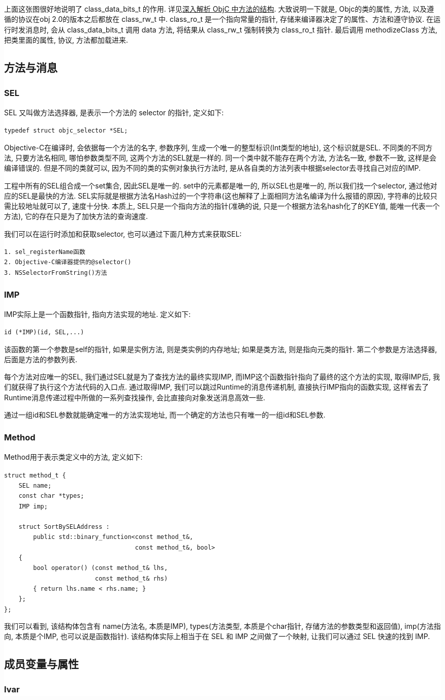 上面这张图很好地说明了 class_data_bits_t 的作用. 详见[深入解析 ObjC 中方法的结构](https://github.com/Draveness/analyze/blob/master/contents/objc/%E6%B7%B1%E5%85%A5%E8%A7%A3%E6%9E%90%20ObjC%20%E4%B8%AD%E6%96%B9%E6%B3%95%E7%9A%84%E7%BB%93%E6%9E%84.md#%E6%B7%B1%E5%85%A5%E8%A7%A3%E6%9E%90-objc-%E4%B8%AD%E6%96%B9%E6%B3%95%E7%9A%84%E7%BB%93%E6%9E%84). 大致说明一下就是, Objc的类的属性, 方法, 以及遵循的协议在obj 2.0的版本之后都放在 class_rw_t 中. class_ro_t 是一个指向常量的指针, 存储来编译器决定了的属性、方法和遵守协议. 在运行时发消息时, 会从 class_data_bits_t 调用 data 方法, 将结果从 class_rw_t 强制转换为 class_ro_t 指针. 最后调用 methodizeClass 方法, 把类里面的属性, 协议, 方法都加载进来.

## 方法与消息
### SEL
SEL 又叫做方法选择器, 是表示一个方法的 selector 的指针, 定义如下: 

```
typedef struct objc_selector *SEL;
```
Objective-C在编译时, 会依据每一个方法的名字, 参数序列, 生成一个唯一的整型标识(Int类型的地址), 这个标识就是SEL. 不同类的不同方法, 只要方法名相同, 哪怕参数类型不同, 这两个方法的SEL就是一样的. 同一个类中就不能存在两个方法, 方法名一致, 参数不一致, 这样是会编译错误的. 但是不同的类就可以, 因为不同的类的实例对象执行方法时, 是从各自类的方法列表中根据selector去寻找自己对应的IMP. 

工程中所有的SEL组合成一个set集合, 因此SEL是唯一的. set中的元素都是唯一的, 所以SEL也是唯一的, 所以我们找一个selector, 通过他对应的SEL是最快的方法. SEL实际就是根据方法名Hash过的一个字符串(这也解释了上面相同方法名编译为什么报错的原因), 字符串的比较只需比较地址就可以了, 速度十分快. 本质上, SEL只是一个指向方法的指针(准确的说, 只是一个根据方法名hash化了的KEY值, 能唯一代表一个方法), 它的存在只是为了加快方法的查询速度.

我们可以在运行时添加和获取selector, 也可以通过下面几种方式来获取SEL:

```
1. sel_registerName函数
2. Objective-C编译器提供的@selector()
3. NSSelectorFromString()方法
```
### IMP
IMP实际上是一个函数指针, 指向方法实现的地址. 定义如下:

```
id (*IMP)(id, SEL,...)
```
该函数的第一个参数是self的指针, 如果是实例方法, 则是类实例的内存地址; 如果是类方法, 则是指向元类的指针. 第二个参数是方法选择器, 后面是方法的参数列表. 

每个方法对应唯一的SEL, 我们通过SEL就是为了查找方法的最终实现IMP, 而IMP这个函数指针指向了最终的这个方法的实现, 取得IMP后, 我们就获得了执行这个方法代码的入口点. 通过取得IMP, 我们可以跳过Runtime的消息传递机制, 直接执行IMP指向的函数实现, 这样省去了Runtime消息传递过程中所做的一系列查找操作, 会比直接向对象发送消息高效一些.

通过一组id和SEL参数就能确定唯一的方法实现地址, 而一个确定的方法也只有唯一的一组id和SEL参数.
### Method
Method用于表示类定义中的方法, 定义如下:

```
struct method_t {
    SEL name;
    const char *types;
    IMP imp;

    struct SortBySELAddress :
        public std::binary_function<const method_t&,
                                    const method_t&, bool>
    {
        bool operator() (const method_t& lhs,
                         const method_t& rhs)
        { return lhs.name < rhs.name; }
    };
};
```
我们可以看到, 该结构体包含有 name(方法名, 本质是IMP), types(方法类型, 本质是个char指针, 存储方法的参数类型和返回值), imp(方法指向, 本质是个IMP, 也可以说是函数指针). 该结构体实际上相当于在 SEL 和 IMP 之间做了一个映射, 让我们可以通过 SEL 快速的找到 IMP.
## 成员变量与属性
### Ivar